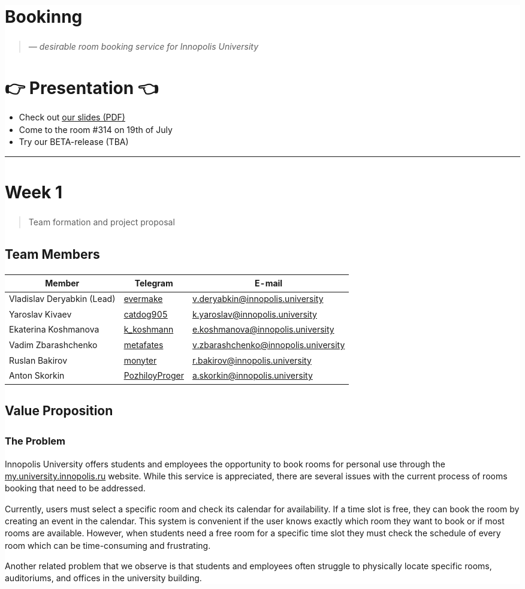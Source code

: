 # **Bookinng**

> _— desirable room booking service for Innopolis University_

# **👉 Presentation 👈**

- Check out <u> [our slides (PDF)](/bookinng/presentation.pdf)</u>
- Come to the room #314 on 19th of July
- Try our BETA-release (TBA)

---

# **Week 1**

> Team formation and project proposal

## **Team Members**

| **Member**                 | **Telegram**                                  | **E-mail**                           |
| -------------------------- | --------------------------------------------- | ------------------------------------ |
| Vladislav Deryabkin (Lead) | [evermake](https://t.me/evermake)             | v.deryabkin@innopolis.university     |
| Yaroslav Kivaev            | [catdog905](https://t.me/catdog905)           | k.yaroslav@innopolis.university      |
| Ekaterina Koshmanova       | [k_koshmann](https://t.me/k_koshmann)         | e.koshmanova@innopolis.university    |
| Vadim Zbarashchenko        | [metafates](https://t.me/metafates)           | v.zbarashchenko@innopolis.university |
| Ruslan Bakirov             | [monyter](https://t.me/monyter)               | r.bakirov@innopolis.university       |
| Anton Skorkin              | [PozhiloyProger](https://t.me/PozhiloyProger) | a.skorkin@innopolis.university       |

## **Value Proposition**

### The Problem

Innopolis University offers students and employees the opportunity to book rooms
for personal use through the
[my.university.innopolis.ru](http://my.university.innopolis.ru/) website. While
this service is appreciated, there are several issues with the current process
of rooms booking that need to be addressed.

Currently, users must select a specific room and check its calendar for
availability. If a time slot is free, they can book the room by creating an
event in the calendar. This system is convenient if the user knows exactly which
room they want to book or if most rooms are available. However, when students
need a free room for a specific time slot they must check the schedule of every
room which can be time-consuming and frustrating.

Another related problem that we observe is that students and employees often
struggle to physically locate specific rooms, auditoriums, and offices in the
university building.
